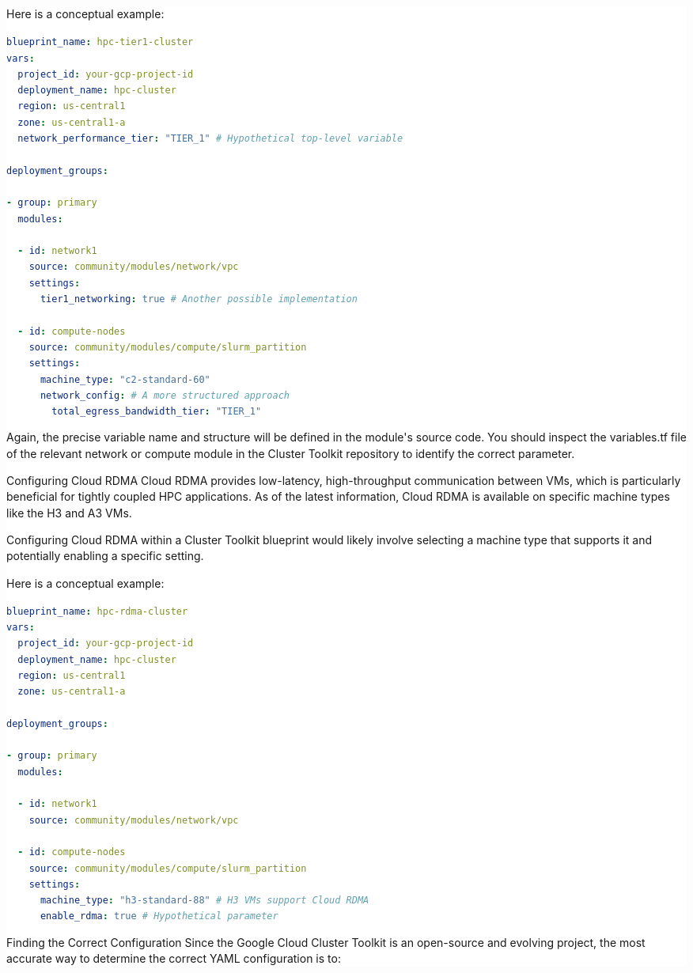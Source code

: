 Here is a conceptual example:

```yaml
blueprint_name: hpc-tier1-cluster
vars:
  project_id: your-gcp-project-id
  deployment_name: hpc-cluster
  region: us-central1
  zone: us-central1-a
  network_performance_tier: "TIER_1" # Hypothetical top-level variable

deployment_groups:

- group: primary
  modules:

  - id: network1
    source: community/modules/network/vpc
    settings:
      tier1_networking: true # Another possible implementation

  - id: compute-nodes
    source: community/modules/compute/slurm_partition
    settings:
      machine_type: "c2-standard-60"
      network_config: # A more structured approach
        total_egress_bandwidth_tier: "TIER_1"
```
Again, the precise variable name and structure will be defined in the module's source code. You should inspect the variables.tf file of the relevant network or compute module in the Cluster Toolkit repository to identify the correct parameter.

Configuring Cloud RDMA Cloud RDMA provides low-latency, high-throughput communication between VMs, which is particularly beneficial for tightly coupled HPC applications. As of the latest information, Cloud RDMA is available on specific machine types like the H3 and A3 VMs.

Configuring Cloud RDMA within a Cluster Toolkit blueprint would likely involve selecting a machine type that supports it and potentially enabling a specific setting.

Here is a conceptual example:

```yaml
blueprint_name: hpc-rdma-cluster
vars:
  project_id: your-gcp-project-id
  deployment_name: hpc-cluster
  region: us-central1
  zone: us-central1-a

deployment_groups:

- group: primary
  modules:

  - id: network1
    source: community/modules/network/vpc

  - id: compute-nodes
    source: community/modules/compute/slurm_partition
    settings:
      machine_type: "h3-standard-88" # H3 VMs support Cloud RDMA
      enable_rdma: true # Hypothetical parameter
```
Finding the Correct Configuration Since the Google Cloud Cluster Toolkit is an open-source and evolving project, the most accurate way to determine the correct YAML configuration is to:
